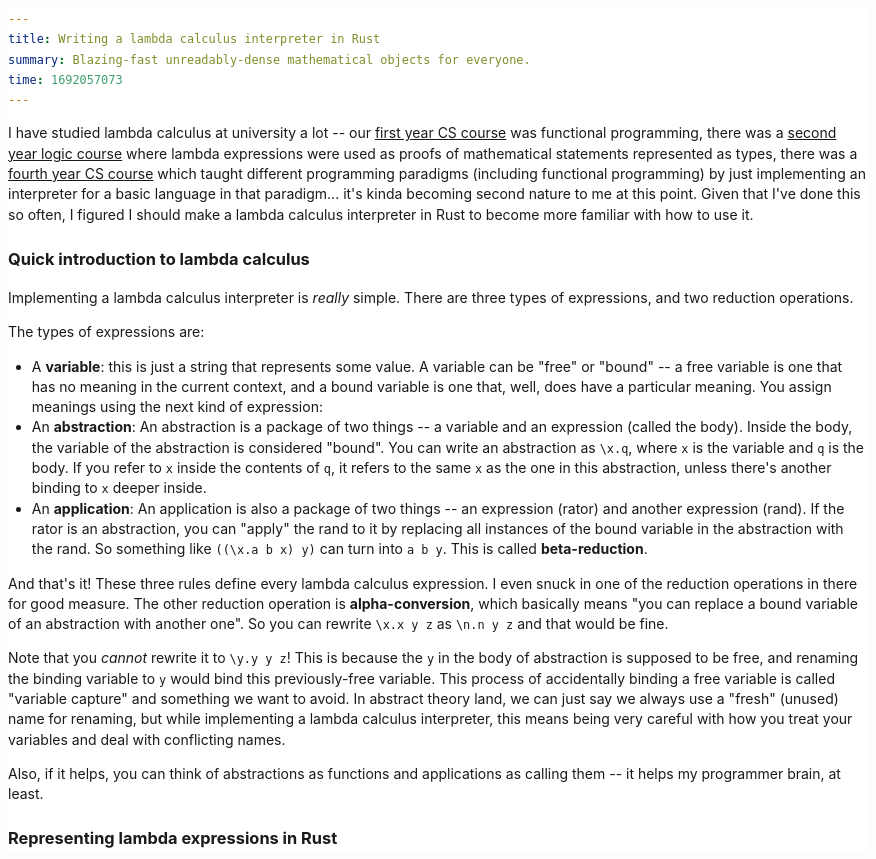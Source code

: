 ```yaml
---
title: Writing a lambda calculus interpreter in Rust
summary: Blazing-fast unreadably-dense mathematical objects for everyone.
time: 1692057073
---
```


I have studied lambda calculus at university a lot -- our [first year CS course](https://student.cs.uwaterloo.ca/~cs145/) was functional programming, there was a [second year logic course](https://cs.uwaterloo.ca/~plragde/245/) where lambda expressions were used as proofs of mathematical statements represented as types, there was a [fourth year CS course](https://student.cs.uwaterloo.ca/~cs442/W22/) which taught different programming paradigms (including functional programming) by just implementing an interpreter for a basic language in that paradigm... it's kinda becoming second nature to me at this point. Given that I've done this so often, I figured I should make a lambda calculus interpreter in Rust to become more familiar with how to use it.

### Quick introduction to lambda calculus

Implementing a lambda calculus interpreter is _really_ simple. There are three types of expressions, and two reduction operations.

The types of expressions are:

* A **variable**: this is just a string that represents some value. A variable can be "free" or "bound" -- a free variable is one that has no meaning in the current context, and a bound variable is one that, well, does have a particular meaning. You assign meanings using the next kind of expression:
* An **abstraction**: An abstraction is a package of two things -- a variable and an expression (called the body). Inside the body, the variable of the abstraction is considered "bound". You can write an abstraction as `\x.q`, where `x` is the variable and `q` is the body. If you refer to `x` inside the contents of `q`, it refers to the same `x` as the one in this abstraction, unless there's another binding to `x` deeper inside.
* An **application**: An application is also a package of two things -- an expression (rator) and another expression (rand). If the rator is an abstraction, you can "apply" the rand to it by replacing all instances of the bound variable in the abstraction with the rand. So something like `((\x.a b x) y)` can turn into `a b y`. This is called **beta-reduction**.

And that's it! These three rules define every lambda calculus expression. I even snuck in one of the reduction operations in there for good measure. The other reduction operation is **alpha-conversion**, which basically means "you can replace a bound variable of an abstraction with another one". So you can rewrite `\x.x y z` as `\n.n y z` and that would be fine.

Note that you _cannot_ rewrite it to `\y.y y z`! This is because the `y` in the body of abstraction is supposed to be free, and renaming the binding variable to `y` would bind this previously-free variable. This process of accidentally binding a free variable is called "variable capture" and something we want to avoid. In abstract theory land, we can just say we always use a "fresh" (unused) name for renaming, but while implementing a lambda calculus interpreter, this means being very careful with how you treat your variables and deal with conflicting names.

Also, if it helps, you can think of abstractions as functions and applications as calling them -- it helps my programmer brain, at least.

### Representing lambda expressions in Rust
